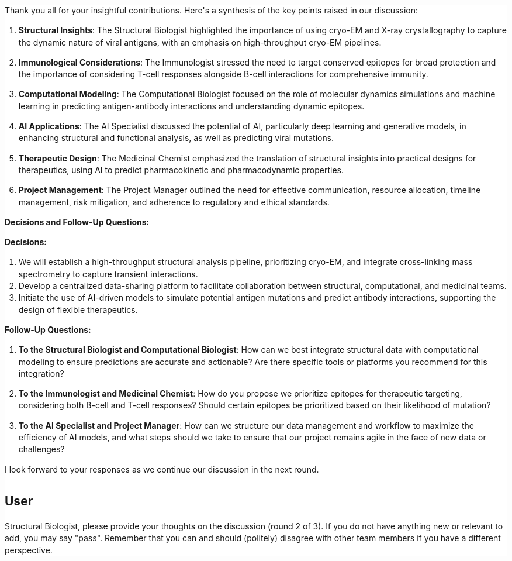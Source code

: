 Thank you all for your insightful contributions. Here's a synthesis of the key points raised in our discussion:

1. **Structural Insights**: The Structural Biologist highlighted the importance of using cryo-EM and X-ray crystallography to capture the dynamic nature of viral antigens, with an emphasis on high-throughput cryo-EM pipelines.

2. **Immunological Considerations**: The Immunologist stressed the need to target conserved epitopes for broad protection and the importance of considering T-cell responses alongside B-cell interactions for comprehensive immunity.

3. **Computational Modeling**: The Computational Biologist focused on the role of molecular dynamics simulations and machine learning in predicting antigen-antibody interactions and understanding dynamic epitopes.

4. **AI Applications**: The AI Specialist discussed the potential of AI, particularly deep learning and generative models, in enhancing structural and functional analysis, as well as predicting viral mutations.

5. **Therapeutic Design**: The Medicinal Chemist emphasized the translation of structural insights into practical designs for therapeutics, using AI to predict pharmacokinetic and pharmacodynamic properties.

6. **Project Management**: The Project Manager outlined the need for effective communication, resource allocation, timeline management, risk mitigation, and adherence to regulatory and ethical standards.

**Decisions and Follow-Up Questions:**

**Decisions:**
1. We will establish a high-throughput structural analysis pipeline, prioritizing cryo-EM, and integrate cross-linking mass spectrometry to capture transient interactions.
2. Develop a centralized data-sharing platform to facilitate collaboration between structural, computational, and medicinal teams.
3. Initiate the use of AI-driven models to simulate potential antigen mutations and predict antibody interactions, supporting the design of flexible therapeutics.

**Follow-Up Questions:**

1. **To the Structural Biologist and Computational Biologist**: How can we best integrate structural data with computational modeling to ensure predictions are accurate and actionable? Are there specific tools or platforms you recommend for this integration?

2. **To the Immunologist and Medicinal Chemist**: How do you propose we prioritize epitopes for therapeutic targeting, considering both B-cell and T-cell responses? Should certain epitopes be prioritized based on their likelihood of mutation?

3. **To the AI Specialist and Project Manager**: How can we structure our data management and workflow to maximize the efficiency of AI models, and what steps should we take to ensure that our project remains agile in the face of new data or challenges?

I look forward to your responses as we continue our discussion in the next round.

## User

Structural Biologist, please provide your thoughts on the discussion (round 2 of 3). If you do not have anything new or relevant to add, you may say "pass". Remember that you can and should (politely) disagree with other team members if you have a different perspective.
